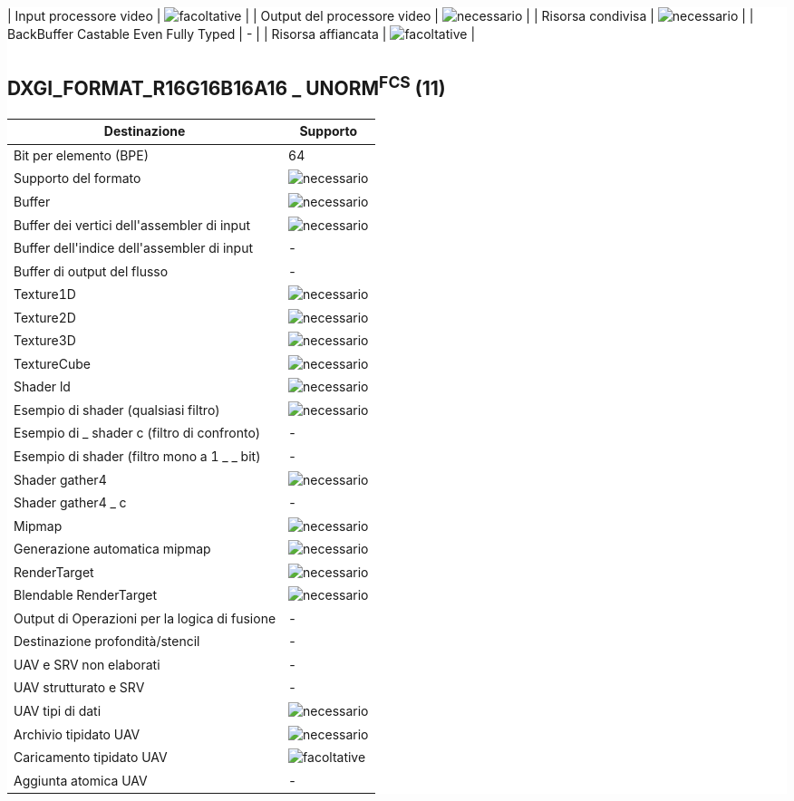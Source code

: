 | Input processore video | ![facoltative](images/letter-o.jpg) |
| Output del processore video | ![necessario](images/letter-r.jpg) |
| Risorsa condivisa | ![necessario](images/letter-r.jpg) |
| BackBuffer Castable Even Fully Typed | \- |
| Risorsa affiancata | ![facoltative](images/letter-o.jpg) |

## <a name="dxgi_format_r16g16b16a16_unormsupfcssup-11"></a>DXGI_FORMAT_R16G16B16A16 \_ UNORM<sup>FCS</sup> (11)
| Destinazione | Supporto |
| - | - |
| Bit per elemento (BPE) | 64 |
| Supporto del formato | ![necessario](images/letter-r.jpg) |
| Buffer | ![necessario](images/letter-r.jpg) |
| Buffer dei vertici dell'assembler di input | ![necessario](images/letter-r.jpg) |
| Buffer dell'indice dell'assembler di input | \- |
| Buffer di output del flusso | \- |
| Texture1D | ![necessario](images/letter-r.jpg) |
| Texture2D | ![necessario](images/letter-r.jpg) |
| Texture3D | ![necessario](images/letter-r.jpg) |
| TextureCube | ![necessario](images/letter-r.jpg) |
| Shader ld | ![necessario](images/letter-r.jpg) |
| Esempio di shader (qualsiasi filtro) | ![necessario](images/letter-r.jpg) |
| Esempio di \_ shader c (filtro di confronto) | \- |
| Esempio di shader (filtro mono a 1 \_ \_ bit) | \- |
| Shader gather4 | ![necessario](images/letter-r.jpg) |
| Shader gather4 \_ c | \- |
| Mipmap | ![necessario](images/letter-r.jpg) |
| Generazione automatica mipmap | ![necessario](images/letter-r.jpg) |
| RenderTarget | ![necessario](images/letter-r.jpg) |
| Blendable RenderTarget | ![necessario](images/letter-r.jpg) |
| Output di Operazioni per la logica di fusione | \- |
| Destinazione profondità/stencil | \- |
| UAV e SRV non elaborati | \- |
| UAV strutturato e SRV | \- |
| UAV tipi di dati | ![necessario](images/letter-r.jpg) |
| Archivio tipidato UAV | ![necessario](images/letter-r.jpg) |
| Caricamento tipidato UAV | ![facoltative](images/letter-o.jpg) |
| Aggiunta atomica UAV | \- |